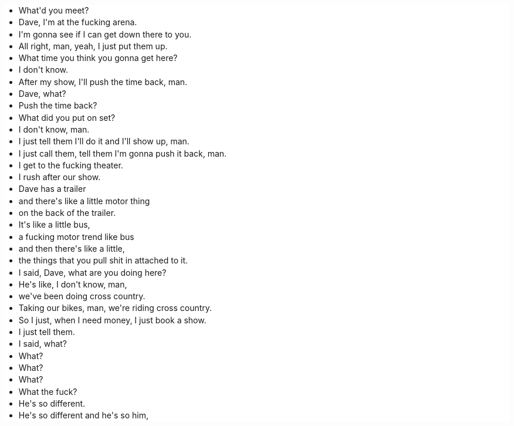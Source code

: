 *  What'd you meet?
*  Dave, I'm at the fucking arena.
*  I'm gonna see if I can get down there to you.
*  All right, man, yeah, I just put them up.
*  What time you think you gonna get here?
*  I don't know.
*  After my show, I'll push the time back, man.
*  Dave, what?
*  Push the time back?
*  What did you put on set?
*  I don't know, man.
*  I just tell them I'll do it and I'll show up, man.
*  I just call them, tell them I'm gonna push it back, man.
*  I get to the fucking theater.
*  I rush after our show.
*  Dave has a trailer
*  and there's like a little motor thing
*  on the back of the trailer.
*  It's like a little bus,
*  a fucking motor trend like bus
*  and then there's like a little,
*  the things that you pull shit in attached to it.
*  I said, Dave, what are you doing here?
*  He's like, I don't know, man,
*  we've been doing cross country.
*  Taking our bikes, man, we're riding cross country.
*  So I just, when I need money, I just book a show.
*  I just tell them.
*  I said, what?
*  What?
*  What?
*  What?
*  What the fuck?
*  He's so different.
*  He's so different and he's so him,
